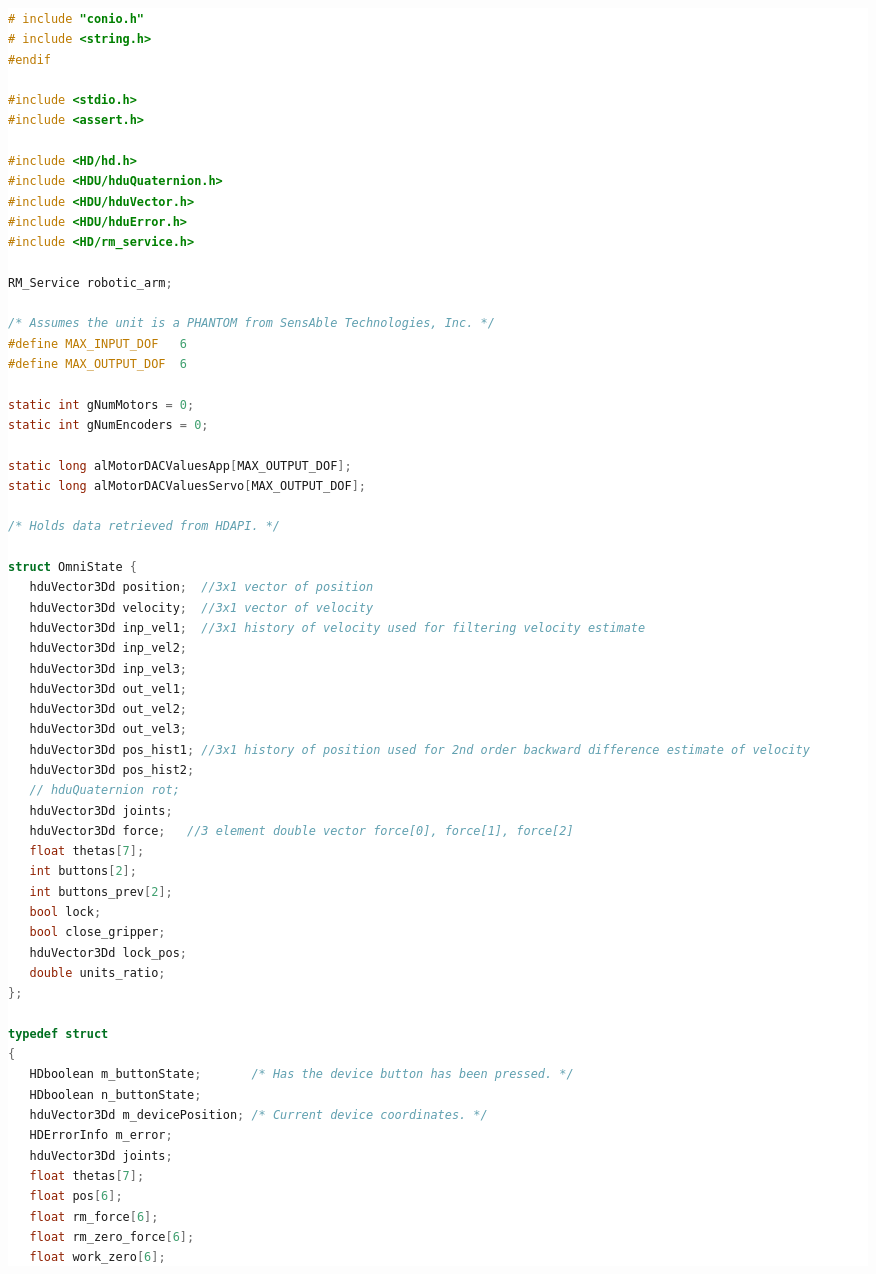    ```C
   # include "conio.h"
   # include <string.h>
   #endif

   #include <stdio.h>
   #include <assert.h>

   #include <HD/hd.h>
   #include <HDU/hduQuaternion.h>
   #include <HDU/hduVector.h>
   #include <HDU/hduError.h>
   #include <HD/rm_service.h>

   RM_Service robotic_arm;

   /* Assumes the unit is a PHANTOM from SensAble Technologies, Inc. */
   #define MAX_INPUT_DOF   6   
   #define MAX_OUTPUT_DOF  6

   static int gNumMotors = 0;
   static int gNumEncoders = 0;

   static long alMotorDACValuesApp[MAX_OUTPUT_DOF];
   static long alMotorDACValuesServo[MAX_OUTPUT_DOF];

   /* Holds data retrieved from HDAPI. */

   struct OmniState {
      hduVector3Dd position;  //3x1 vector of position
      hduVector3Dd velocity;  //3x1 vector of velocity
      hduVector3Dd inp_vel1;  //3x1 history of velocity used for filtering velocity estimate
      hduVector3Dd inp_vel2;
      hduVector3Dd inp_vel3;
      hduVector3Dd out_vel1;
      hduVector3Dd out_vel2;
      hduVector3Dd out_vel3;
      hduVector3Dd pos_hist1; //3x1 history of position used for 2nd order backward difference estimate of velocity
      hduVector3Dd pos_hist2;
      // hduQuaternion rot;
      hduVector3Dd joints;
      hduVector3Dd force;   //3 element double vector force[0], force[1], force[2]
      float thetas[7];
      int buttons[2];
      int buttons_prev[2];
      bool lock;
      bool close_gripper;
      hduVector3Dd lock_pos;
      double units_ratio;
   };

   typedef struct
   {
      HDboolean m_buttonState;       /* Has the device button has been pressed. */
      HDboolean n_buttonState;
      hduVector3Dd m_devicePosition; /* Current device coordinates. */
      HDErrorInfo m_error;
      hduVector3Dd joints;
      float thetas[7];
      float pos[6];
      float rm_force[6];
      float rm_zero_force[6];
      float work_zero[6];
   ```